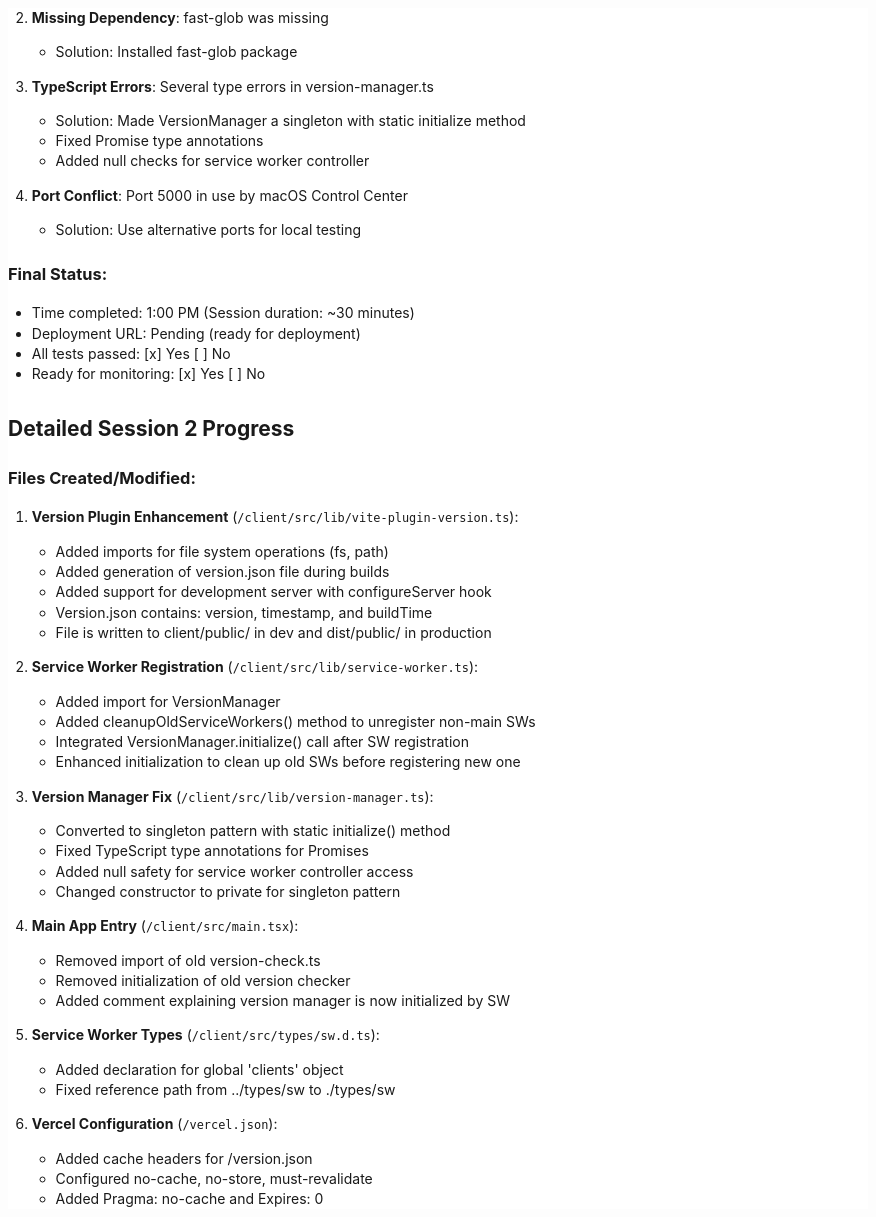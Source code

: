 2. **Missing Dependency**: fast-glob was missing
   - Solution: Installed fast-glob package

3. **TypeScript Errors**: Several type errors in version-manager.ts
   - Solution: Made VersionManager a singleton with static initialize method
   - Fixed Promise type annotations
   - Added null checks for service worker controller

4. **Port Conflict**: Port 5000 in use by macOS Control Center
   - Solution: Use alternative ports for local testing

### Final Status:
- Time completed: 1:00 PM (Session duration: ~30 minutes)
- Deployment URL: Pending (ready for deployment)
- All tests passed: [x] Yes [ ] No
- Ready for monitoring: [x] Yes [ ] No

## Detailed Session 2 Progress

### Files Created/Modified:

1. **Version Plugin Enhancement** (`/client/src/lib/vite-plugin-version.ts`):
   - Added imports for file system operations (fs, path)
   - Added generation of version.json file during builds
   - Added support for development server with configureServer hook
   - Version.json contains: version, timestamp, and buildTime
   - File is written to client/public/ in dev and dist/public/ in production

2. **Service Worker Registration** (`/client/src/lib/service-worker.ts`):
   - Added import for VersionManager
   - Added cleanupOldServiceWorkers() method to unregister non-main SWs
   - Integrated VersionManager.initialize() call after SW registration
   - Enhanced initialization to clean up old SWs before registering new one

3. **Version Manager Fix** (`/client/src/lib/version-manager.ts`):
   - Converted to singleton pattern with static initialize() method
   - Fixed TypeScript type annotations for Promises
   - Added null safety for service worker controller access
   - Changed constructor to private for singleton pattern

4. **Main App Entry** (`/client/src/main.tsx`):
   - Removed import of old version-check.ts
   - Removed initialization of old version checker
   - Added comment explaining version manager is now initialized by SW

5. **Service Worker Types** (`/client/src/types/sw.d.ts`):
   - Added declaration for global 'clients' object
   - Fixed reference path from ../types/sw to ./types/sw

6. **Vercel Configuration** (`/vercel.json`):
   - Added cache headers for /version.json
   - Configured no-cache, no-store, must-revalidate
   - Added Pragma: no-cache and Expires: 0
